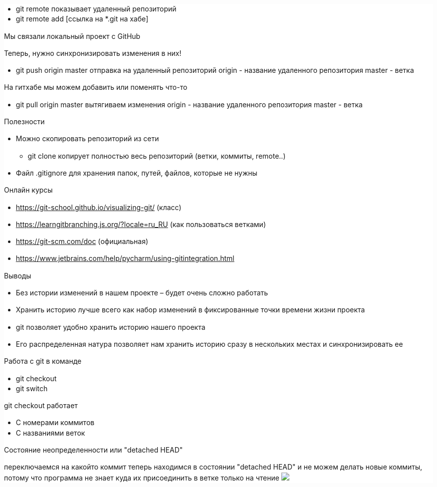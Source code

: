- git remote
	показывает удаленный репозиторий
- git remote add [ссылка на \*.git на хабе]

Мы связали локальный проект с GitHub

Теперь, нужно синхронизировать изменения в них!

- git push origin master
	отправка на удаленный репозиторий
	origin - название удаленного репозитория
	master - ветка

На гитхабе мы можем добавить или поменять что-то

- git pull origin master
	вытягиваем изменения
	origin - название удаленного репозитория
	master - ветка

Полезности
- Можно скопировать репозиторий из сети
	- git clone
		копирует полностью весь репозиторий (ветки, коммиты, remote..)

- Файл .gitignore
	для хранения папок, путей, файлов, которые не нужны 

Онлайн курсы 
- https://git-school.github.io/visualizing-git/ (класс)

- https://learngitbranching.js.org/?locale=ru_RU (как пользоваться ветками)

- https://git-scm.com/doc (официальная)

- https://www.jetbrains.com/help/pycharm/using-gitintegration.html 

Выводы 
- Без истории изменений в нашем проекте – будет очень сложно работать 

- Хранить историю лучше всего как набор изменений в фиксированные точки времени жизни проекта 

- git позволяет удобно хранить историю нашего проекта 

- Его распределенная натура позволяет нам хранить историю сразу в нескольких местах и синхронизировать ее


Работа с git в команде

- git checkout
- git switch

git checkout работает 
- С номерами коммитов 
- С названиями веток

Состояние неопределенности или "detached HEAD"

переключаемся на какойто коммит
теперь находимся в состоянии "detached HEAD"
и не можем делать новые коммиты,
потому что программа не знает куда их присоединить в ветке
только на чтение
![](01_git2.png)
